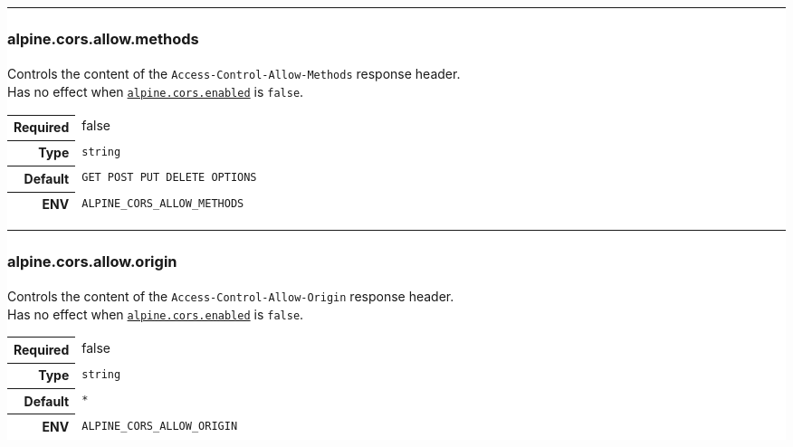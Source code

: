 
---

### alpine.cors.allow.methods

Controls the content of the `Access-Control-Allow-Methods` response header.  <br/>  Has no effect when [`alpine.cors.enabled`](#alpinecorsenabled) is `false`.  

<table>
  <tbody style="border: 0">
    <tr>
      <th style="text-align: right">Required</th>
      <td style="border-width: 0">false</td>
    </tr>
    <tr>
      <th style="text-align: right">Type</th>
      <td style="border-width: 0"><code>string</code></td>
    </tr>
    <tr>
      <th style="text-align: right">Default</th>
      <td style="border-width: 0"><code>GET POST PUT DELETE OPTIONS</code></td>
    </tr>
    <tr>
      <th style="text-align: right">ENV</th>
      <td style="border-width: 0"><code>ALPINE_CORS_ALLOW_METHODS</code></td>
    </tr>
  </tbody>
</table>


---

### alpine.cors.allow.origin

Controls the content of the `Access-Control-Allow-Origin` response header.  <br/>  Has no effect when [`alpine.cors.enabled`](#alpinecorsenabled) is `false`.  

<table>
  <tbody style="border: 0">
    <tr>
      <th style="text-align: right">Required</th>
      <td style="border-width: 0">false</td>
    </tr>
    <tr>
      <th style="text-align: right">Type</th>
      <td style="border-width: 0"><code>string</code></td>
    </tr>
    <tr>
      <th style="text-align: right">Default</th>
      <td style="border-width: 0"><code>*</code></td>
    </tr>
    <tr>
      <th style="text-align: right">ENV</th>
      <td style="border-width: 0"><code>ALPINE_CORS_ALLOW_ORIGIN</code></td>
    </tr>
  </tbody>
</table>
